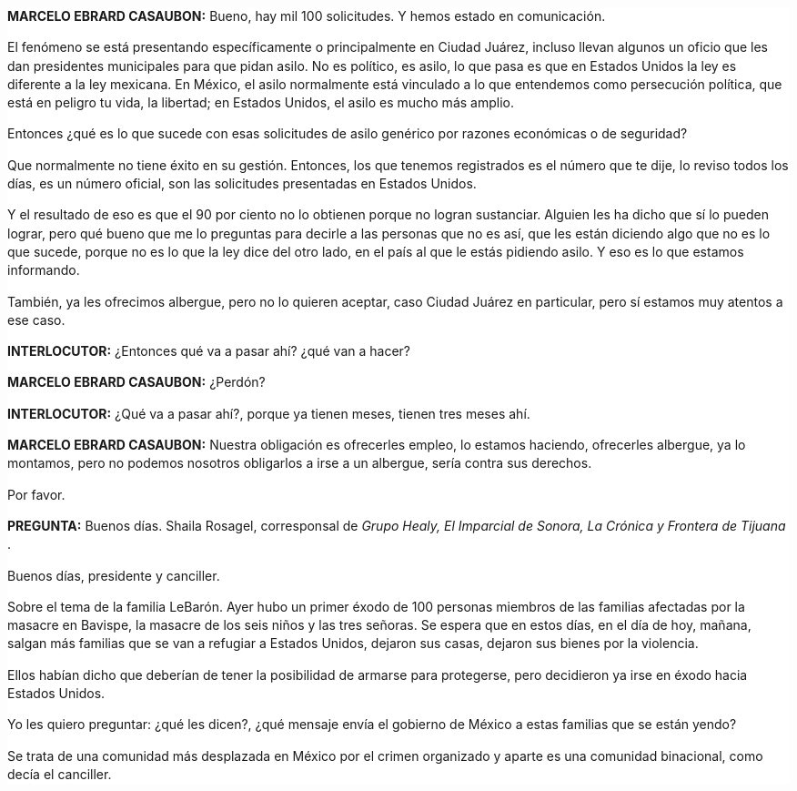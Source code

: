 **MARCELO EBRARD CASAUBON:** Bueno, hay mil 100 solicitudes. Y hemos estado en
comunicación.

El fenómeno se está presentando específicamente o principalmente en Ciudad
Juárez, incluso llevan algunos un oficio que les dan presidentes municipales
para que pidan asilo. No es político, es asilo, lo que pasa es que en Estados
Unidos la ley es diferente a la ley mexicana. En México, el asilo normalmente
está vinculado a lo que entendemos como persecución política, que está en
peligro tu vida, la libertad; en Estados Unidos, el asilo es mucho más amplio.

Entonces ¿qué es lo que sucede con esas solicitudes de asilo genérico por
razones económicas o de seguridad?

Que normalmente no tiene éxito en su gestión. Entonces, los que tenemos
registrados es el número que te dije, lo reviso todos los días, es un número
oficial, son las solicitudes presentadas en Estados Unidos.

Y el resultado de eso es que el 90 por ciento no lo obtienen porque no logran
sustanciar. Alguien les ha dicho que sí lo pueden lograr, pero qué bueno que
me lo preguntas para decirle a las personas que no es así, que les están
diciendo algo que no es lo que sucede, porque no es lo que la ley dice del
otro lado, en el país al que le estás pidiendo asilo. Y eso es lo que estamos
informando.

También, ya les ofrecimos albergue, pero no lo quieren aceptar, caso Ciudad
Juárez en particular, pero sí estamos muy atentos a ese caso.

**INTERLOCUTOR:** ¿Entonces qué va a pasar ahí? ¿qué van a hacer?

**MARCELO EBRARD CASAUBON:** ¿Perdón?

**INTERLOCUTOR:** ¿Qué va a pasar ahí?, porque ya tienen meses, tienen tres
meses ahí.

**MARCELO EBRARD CASAUBON:** Nuestra obligación es ofrecerles empleo, lo
estamos haciendo, ofrecerles albergue, ya lo montamos, pero no podemos
nosotros obligarlos a irse a un albergue, sería contra sus derechos.

Por favor.

**PREGUNTA:** Buenos días. Shaila Rosagel, corresponsal de _Grupo Healy, El
Imparcial de Sonora, La Crónica y Frontera de Tijuana_ .

Buenos días, presidente y canciller.

Sobre el tema de la familia LeBarón. Ayer hubo un primer éxodo de 100 personas
miembros de las familias afectadas por la masacre en Bavispe, la masacre de
los seis niños y las tres señoras. Se espera que en estos días, en el día de
hoy, mañana, salgan más familias que se van a refugiar a Estados Unidos,
dejaron sus casas, dejaron sus bienes por la violencia.

Ellos habían dicho que deberían de tener la posibilidad de armarse para
protegerse, pero decidieron ya irse en éxodo hacia Estados Unidos.

Yo les quiero preguntar: ¿qué les dicen?, ¿qué mensaje envía el gobierno de
México a estas familias que se están yendo?

Se trata de una comunidad más desplazada en México por el crimen organizado y
aparte es una comunidad binacional, como decía el canciller.
